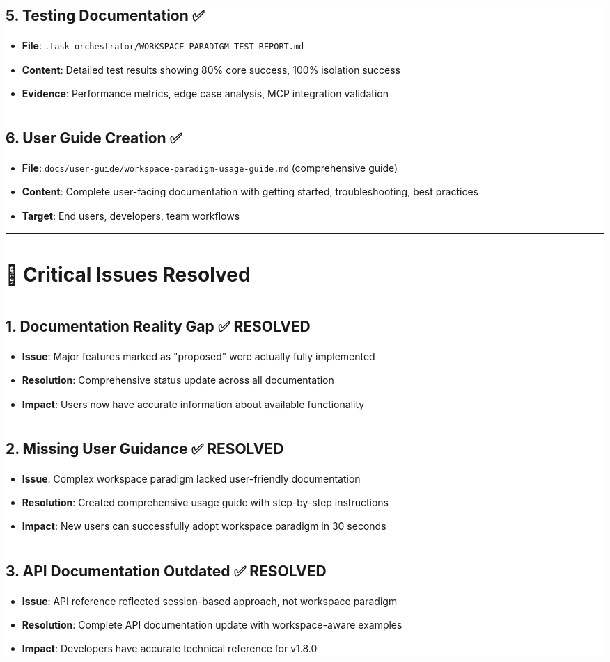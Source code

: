 ## 5. Testing Documentation ✅

- **File**: `.task_orchestrator/WORKSPACE_PARADIGM_TEST_REPORT.md`

- **Content**: Detailed test results showing 80% core success, 100% isolation success

- **Evidence**: Performance metrics, edge case analysis, MCP integration validation

#

## 6. User Guide Creation ✅

- **File**: `docs/user-guide/workspace-paradigm-usage-guide.md` (comprehensive guide)

- **Content**: Complete user-facing documentation with getting started, troubleshooting, best practices

- **Target**: End users, developers, team workflows

---

#

# 🚨 Critical Issues Resolved

#

## 1. Documentation Reality Gap ✅ RESOLVED

- **Issue**: Major features marked as "proposed" were actually fully implemented

- **Resolution**: Comprehensive status update across all documentation

- **Impact**: Users now have accurate information about available functionality

#

## 2. Missing User Guidance ✅ RESOLVED  

- **Issue**: Complex workspace paradigm lacked user-friendly documentation

- **Resolution**: Created comprehensive usage guide with step-by-step instructions

- **Impact**: New users can successfully adopt workspace paradigm in 30 seconds

#

## 3. API Documentation Outdated ✅ RESOLVED

- **Issue**: API reference reflected session-based approach, not workspace paradigm

- **Resolution**: Complete API documentation update with workspace-aware examples

- **Impact**: Developers have accurate technical reference for v1.8.0

#
